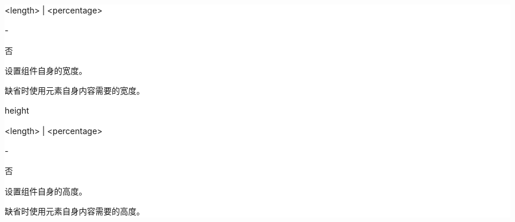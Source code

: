 <td class="cellrowborder" valign="top" width="12.80871912808719%" headers="mcps1.1.6.1.2 "><p id="zh-cn_topic_0000001062133103_zh-cn_topic_0000001050791158_zh-cn_topic_0000000000611468_p1072mcpsimp"><a name="zh-cn_topic_0000001062133103_zh-cn_topic_0000001050791158_zh-cn_topic_0000000000611468_p1072mcpsimp"></a><a name="zh-cn_topic_0000001062133103_zh-cn_topic_0000001050791158_zh-cn_topic_0000000000611468_p1072mcpsimp"></a>&lt;length&gt;<span id="zh-cn_topic_0000001062133103_zh-cn_topic_0000001050791158_ph597168143913"><a name="zh-cn_topic_0000001062133103_zh-cn_topic_0000001050791158_ph597168143913"></a><a name="zh-cn_topic_0000001062133103_zh-cn_topic_0000001050791158_ph597168143913"></a> | &lt;percentage&gt;</span></p>
</td>
<td class="cellrowborder" valign="top" width="13.498650134986503%" headers="mcps1.1.6.1.3 "><p id="zh-cn_topic_0000001062133103_zh-cn_topic_0000001050791158_p3948114217528"><a name="zh-cn_topic_0000001062133103_zh-cn_topic_0000001050791158_p3948114217528"></a><a name="zh-cn_topic_0000001062133103_zh-cn_topic_0000001050791158_p3948114217528"></a>-</p>
</td>
<td class="cellrowborder" valign="top" width="7.56924307569243%" headers="mcps1.1.6.1.4 "><p id="zh-cn_topic_0000001062133103_p13174101704612"><a name="zh-cn_topic_0000001062133103_p13174101704612"></a><a name="zh-cn_topic_0000001062133103_p13174101704612"></a>否</p>
</td>
<td class="cellrowborder" valign="top" width="43.00569943005699%" headers="mcps1.1.6.1.5 "><p id="zh-cn_topic_0000001062133103_zh-cn_topic_0000001050791158_p624653010258"><a name="zh-cn_topic_0000001062133103_zh-cn_topic_0000001050791158_p624653010258"></a><a name="zh-cn_topic_0000001062133103_zh-cn_topic_0000001050791158_p624653010258"></a>设置组件自身的宽度。</p>
<p id="zh-cn_topic_0000001062133103_zh-cn_topic_0000001050791158_p84811050134010"><a name="zh-cn_topic_0000001062133103_zh-cn_topic_0000001050791158_p84811050134010"></a><a name="zh-cn_topic_0000001062133103_zh-cn_topic_0000001050791158_p84811050134010"></a>缺省时使用元素自身内容需要的宽度。</p>
</td>
</tr>
<tr id="zh-cn_topic_0000001062133103_row7446738195418"><td class="cellrowborder" valign="top" width="23.11768823117688%" headers="mcps1.1.6.1.1 "><p id="zh-cn_topic_0000001062133103_zh-cn_topic_0000001050791158_zh-cn_topic_0000000000611468_p1079mcpsimp"><a name="zh-cn_topic_0000001062133103_zh-cn_topic_0000001050791158_zh-cn_topic_0000000000611468_p1079mcpsimp"></a><a name="zh-cn_topic_0000001062133103_zh-cn_topic_0000001050791158_zh-cn_topic_0000000000611468_p1079mcpsimp"></a>height</p>
</td>
<td class="cellrowborder" valign="top" width="12.80871912808719%" headers="mcps1.1.6.1.2 "><p id="zh-cn_topic_0000001062133103_zh-cn_topic_0000001050791158_zh-cn_topic_0000000000611468_p1081mcpsimp"><a name="zh-cn_topic_0000001062133103_zh-cn_topic_0000001050791158_zh-cn_topic_0000000000611468_p1081mcpsimp"></a><a name="zh-cn_topic_0000001062133103_zh-cn_topic_0000001050791158_zh-cn_topic_0000000000611468_p1081mcpsimp"></a>&lt;length&gt;<span id="zh-cn_topic_0000001062133103_zh-cn_topic_0000001050791158_ph11748352163918"><a name="zh-cn_topic_0000001062133103_zh-cn_topic_0000001050791158_ph11748352163918"></a><a name="zh-cn_topic_0000001062133103_zh-cn_topic_0000001050791158_ph11748352163918"></a> | &lt;percentage&gt;</span></p>
</td>
<td class="cellrowborder" valign="top" width="13.498650134986503%" headers="mcps1.1.6.1.3 "><p id="zh-cn_topic_0000001062133103_zh-cn_topic_0000001050791158_zh-cn_topic_0000000000611468_p1083mcpsimp"><a name="zh-cn_topic_0000001062133103_zh-cn_topic_0000001050791158_zh-cn_topic_0000000000611468_p1083mcpsimp"></a><a name="zh-cn_topic_0000001062133103_zh-cn_topic_0000001050791158_zh-cn_topic_0000000000611468_p1083mcpsimp"></a>-</p>
</td>
<td class="cellrowborder" valign="top" width="7.56924307569243%" headers="mcps1.1.6.1.4 "><p id="zh-cn_topic_0000001062133103_p71741417194619"><a name="zh-cn_topic_0000001062133103_p71741417194619"></a><a name="zh-cn_topic_0000001062133103_p71741417194619"></a>否</p>
</td>
<td class="cellrowborder" valign="top" width="43.00569943005699%" headers="mcps1.1.6.1.5 "><p id="zh-cn_topic_0000001062133103_zh-cn_topic_0000001050791158_p1477601264"><a name="zh-cn_topic_0000001062133103_zh-cn_topic_0000001050791158_p1477601264"></a><a name="zh-cn_topic_0000001062133103_zh-cn_topic_0000001050791158_p1477601264"></a>设置组件自身的高度。</p>
<p id="zh-cn_topic_0000001062133103_zh-cn_topic_0000001050791158_p208761554184020"><a name="zh-cn_topic_0000001062133103_zh-cn_topic_0000001050791158_p208761554184020"></a><a name="zh-cn_topic_0000001062133103_zh-cn_topic_0000001050791158_p208761554184020"></a>缺省时使用元素自身内容需要的高度。</p>
</td>
</tr>